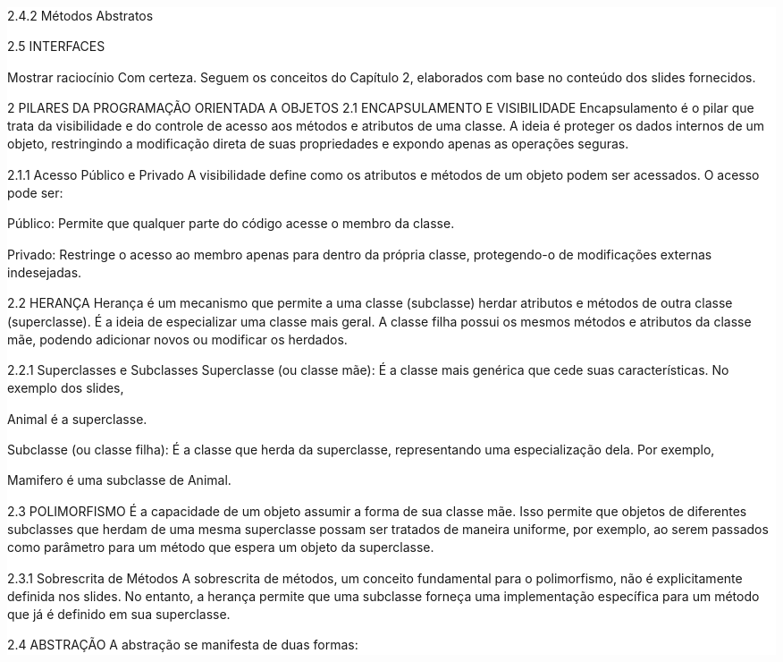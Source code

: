 2.4.2 Métodos Abstratos

2.5 INTERFACES




Mostrar raciocínio
Com certeza. Seguem os conceitos do Capítulo 2, elaborados com base no conteúdo dos slides fornecidos.

2 PILARES DA PROGRAMAÇÃO ORIENTADA A OBJETOS
2.1 ENCAPSULAMENTO E VISIBILIDADE
Encapsulamento é o pilar que trata da visibilidade e do controle de acesso aos métodos e atributos de uma classe. A ideia é proteger os dados internos de um objeto, restringindo a modificação direta de suas propriedades e expondo apenas as operações seguras.



2.1.1 Acesso Público e Privado
A visibilidade define como os atributos e métodos de um objeto podem ser acessados. O acesso pode ser:

Público: Permite que qualquer parte do código acesse o membro da classe.


Privado: Restringe o acesso ao membro apenas para dentro da própria classe, protegendo-o de modificações externas indesejadas.

2.2 HERANÇA
Herança é um mecanismo que permite a uma classe (subclasse) herdar atributos e métodos de outra classe (superclasse). É a ideia de especializar uma classe mais geral. A classe filha possui os mesmos métodos e atributos da classe mãe, podendo adicionar novos ou modificar os herdados.



2.2.1 Superclasses e Subclasses
Superclasse (ou classe mãe): É a classe mais genérica que cede suas características. No exemplo dos slides, 

Animal é a superclasse.

Subclasse (ou classe filha): É a classe que herda da superclasse, representando uma especialização dela. Por exemplo, 

Mamifero é uma subclasse de Animal.

2.3 POLIMORFISMO
É a capacidade de um objeto assumir a forma de sua classe mãe. Isso permite que objetos de diferentes subclasses que herdam de uma mesma superclasse possam ser tratados de maneira uniforme, por exemplo, ao serem passados como parâmetro para um método que espera um objeto da superclasse.



2.3.1 Sobrescrita de Métodos
A sobrescrita de métodos, um conceito fundamental para o polimorfismo, não é explicitamente definida nos slides. No entanto, a herança permite que uma subclasse forneça uma implementação específica para um método que já é definido em sua superclasse.

2.4 ABSTRAÇÃO
A abstração se manifesta de duas formas:
